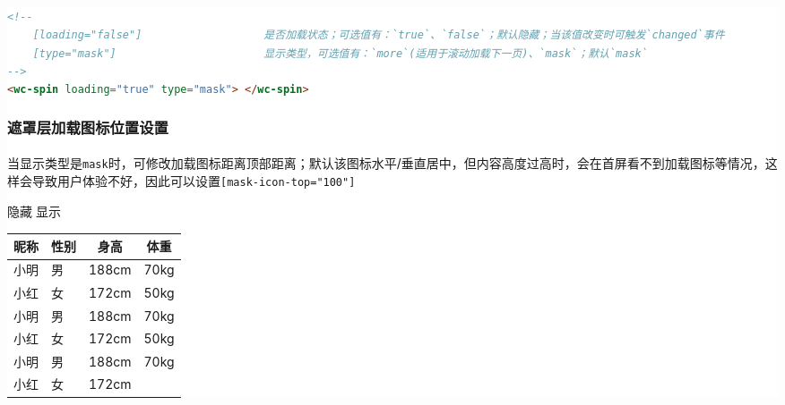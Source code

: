 ```html
<!--
    [loading="false"]                   是否加载状态；可选值有：`true`、`false`；默认隐藏；当该值改变时可触发`changed`事件
    [type="mask"]                       显示类型，可选值有：`more`(适用于滚动加载下一页)、`mask`；默认`mask`
-->
<wc-spin loading="true" type="mask"> </wc-spin>
```

### 遮罩层加载图标位置设置

当显示类型是`mask`时，可修改加载图标距离顶部距离；默认该图标水平/垂直居中，但内容高度过高时，会在首屏看不到加载图标等情况，这样会导致用户体验不好，因此可以设置`[mask-icon-top="100"]`

<output data-lang="示例">
<div class="align-items-center justify-content-flex-end">
    <span>隐藏</span>
    <wc-switch class="margin-sm wc-switch-2" checked="true">
    </wc-switch>
    <span>显示</span>
</div>
<wc-spin type="mask" loading="true" mask-icon-top="100">
    <table>
        <thead>
            <tr>
            <th>昵称</th>
            <th>性别</th>
            <th>身高</th>
            <th>体重</th>
            </tr>
        </thead>
        <tbody>
            <tr>
                <td>小明</td>
                <td>男</td>
                <td>188cm</td>
                <td>70kg</td>
            </tr>
            <tr>
                <td>小红</td>
                <td>女</td>
                <td>172cm</td>
                <td>50kg</td>
            </tr>
            <tr>
                <td>小明</td>
                <td>男</td>
                <td>188cm</td>
                <td>70kg</td>
            </tr>
            <tr>
                <td>小红</td>
                <td>女</td>
                <td>172cm</td>
                <td>50kg</td>
            </tr>
            <tr>
                <td>小明</td>
                <td>男</td>
                <td>188cm</td>
                <td>70kg</td>
            </tr>
            <tr>
                <td>小红</td>
                <td>女</td>
                <td>172cm</td>